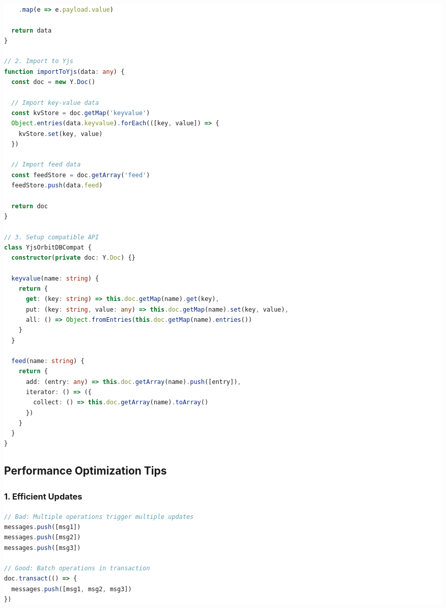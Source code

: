 ```typescript
    .map(e => e.payload.value)
  
  return data
}

// 2. Import to Yjs
function importToYjs(data: any) {
  const doc = new Y.Doc()
  
  // Import key-value data
  const kvStore = doc.getMap('keyvalue')
  Object.entries(data.keyvalue).forEach(([key, value]) => {
    kvStore.set(key, value)
  })
  
  // Import feed data
  const feedStore = doc.getArray('feed')
  feedStore.push(data.feed)
  
  return doc
}

// 3. Setup compatible API
class YjsOrbitDBCompat {
  constructor(private doc: Y.Doc) {}
  
  keyvalue(name: string) {
    return {
      get: (key: string) => this.doc.getMap(name).get(key),
      put: (key: string, value: any) => this.doc.getMap(name).set(key, value),
      all: () => Object.fromEntries(this.doc.getMap(name).entries())
    }
  }
  
  feed(name: string) {
    return {
      add: (entry: any) => this.doc.getArray(name).push([entry]),
      iterator: () => ({
        collect: () => this.doc.getArray(name).toArray()
      })
    }
  }
}
```

## Performance Optimization Tips

### 1. Efficient Updates
```typescript
// Bad: Multiple operations trigger multiple updates
messages.push([msg1])
messages.push([msg2])
messages.push([msg3])

// Good: Batch operations in transaction
doc.transact(() => {
  messages.push([msg1, msg2, msg3])
})
```
